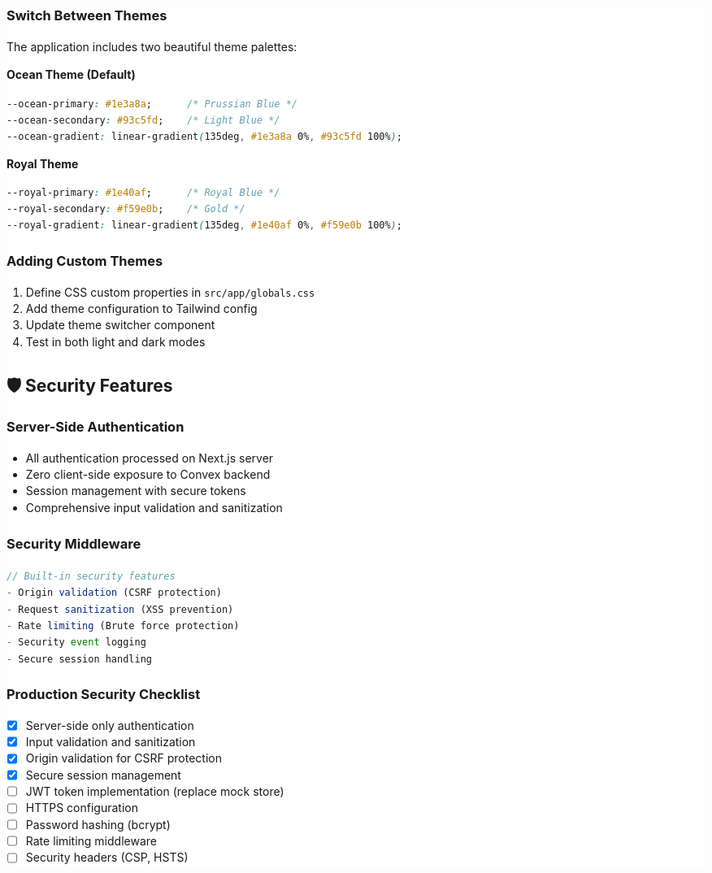 ### Switch Between Themes
The application includes two beautiful theme palettes:

**Ocean Theme (Default)**
```css
--ocean-primary: #1e3a8a;      /* Prussian Blue */
--ocean-secondary: #93c5fd;    /* Light Blue */
--ocean-gradient: linear-gradient(135deg, #1e3a8a 0%, #93c5fd 100%);
```

**Royal Theme**
```css
--royal-primary: #1e40af;      /* Royal Blue */
--royal-secondary: #f59e0b;    /* Gold */
--royal-gradient: linear-gradient(135deg, #1e40af 0%, #f59e0b 100%);
```

### Adding Custom Themes
1. Define CSS custom properties in `src/app/globals.css`
2. Add theme configuration to Tailwind config
3. Update theme switcher component
4. Test in both light and dark modes

## 🛡️ Security Features

### Server-Side Authentication
- All authentication processed on Next.js server
- Zero client-side exposure to Convex backend
- Session management with secure tokens
- Comprehensive input validation and sanitization

### Security Middleware
```typescript
// Built-in security features
- Origin validation (CSRF protection)
- Request sanitization (XSS prevention)  
- Rate limiting (Brute force protection)
- Security event logging
- Secure session handling
```

### Production Security Checklist
- [x] Server-side only authentication
- [x] Input validation and sanitization
- [x] Origin validation for CSRF protection
- [x] Secure session management
- [ ] JWT token implementation (replace mock store)
- [ ] HTTPS configuration
- [ ] Password hashing (bcrypt)
- [ ] Rate limiting middleware
- [ ] Security headers (CSP, HSTS)
